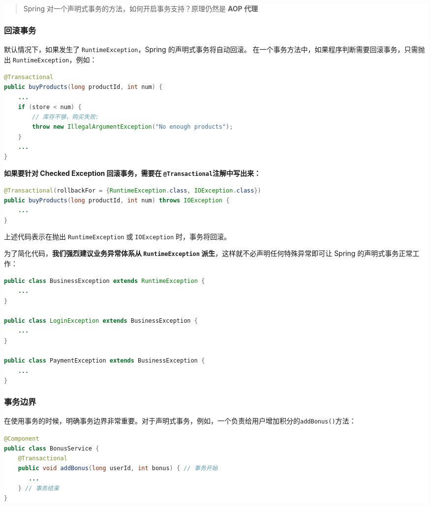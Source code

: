 >  Spring 对一个声明式事务的方法，如何开启事务支持？原理仍然是 **AOP 代理**



### 回滚事务

默认情况下，如果发生了 `RuntimeException`，Spring 的声明式事务将自动回滚。 在一个事务方法中，如果程序判断需要回滚事务，只需抛出 `RuntimeException`，例如：

```java
@Transactional
public buyProducts(long productId, int num) {
    ...
    if (store < num) {
        // 库存不够，购买失败:
        throw new IllegalArgumentException("No enough products");
    }
    ...
}
```



**如果要针对 Checked Exception 回滚事务，需要在 `@Transactional`注解中写出来：**

```java
@Transactional(rollbackFor = {RuntimeException.class, IOException.class})
public buyProducts(long productId, int num) throws IOException {
    ...
}
```

上述代码表示在抛出 `RuntimeException` 或 `IOException` 时，事务将回滚。



为了简化代码，**我们强烈建议业务异常体系从 `RuntimeException` 派生**，这样就不必声明任何特殊异常即可让 Spring 的声明式事务正常工作：

```java
public class BusinessException extends RuntimeException {
    ...
}

public class LoginException extends BusinessException {
    ...
}

public class PaymentException extends BusinessException {
    ...
}
```



### 事务边界

在使用事务的时候，明确事务边界非常重要。对于声明式事务，例如，一个负责给用户增加积分的`addBonus()`方法：

```java
@Component
public class BonusService {
    @Transactional
    public void addBonus(long userId, int bonus) { // 事务开始
       ...
    } // 事务结束
}
```
